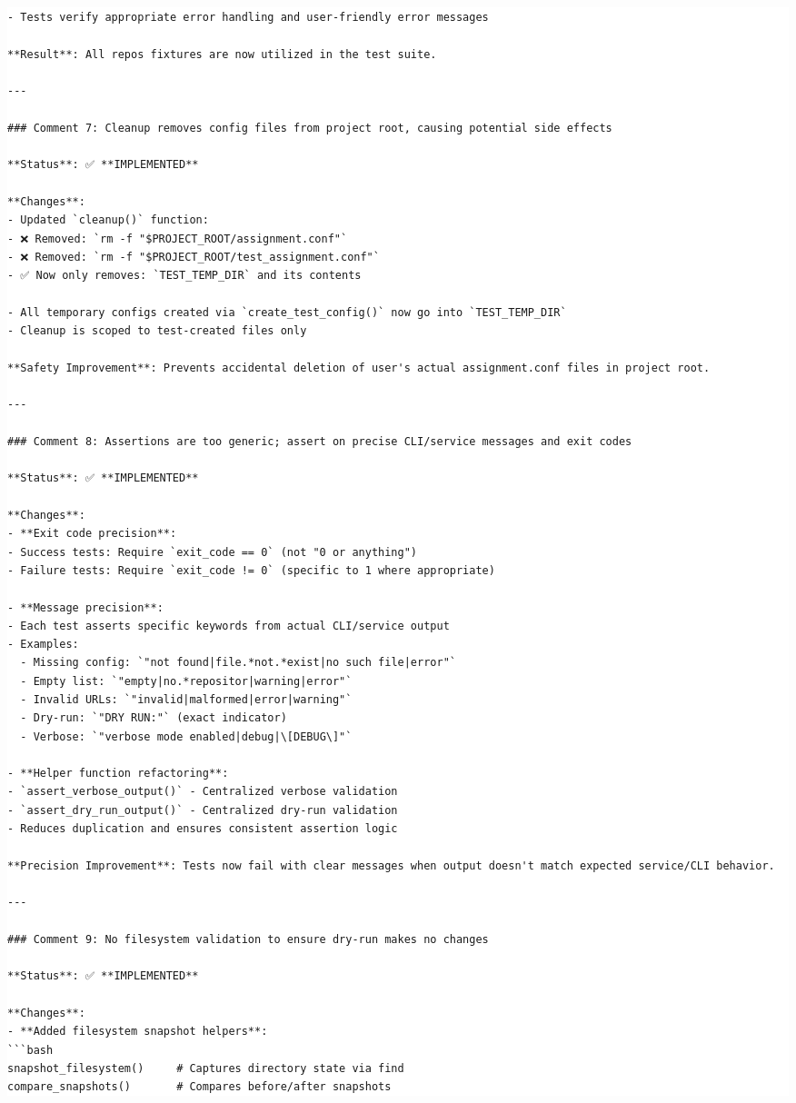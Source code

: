   ```
- Tests verify appropriate error handling and user-friendly error messages

**Result**: All repos fixtures are now utilized in the test suite.

---

### Comment 7: Cleanup removes config files from project root, causing potential side effects

**Status**: ✅ **IMPLEMENTED**

**Changes**:
- Updated `cleanup()` function:
  - ❌ Removed: `rm -f "$PROJECT_ROOT/assignment.conf"`
  - ❌ Removed: `rm -f "$PROJECT_ROOT/test_assignment.conf"`
  - ✅ Now only removes: `TEST_TEMP_DIR` and its contents

- All temporary configs created via `create_test_config()` now go into `TEST_TEMP_DIR`
- Cleanup is scoped to test-created files only

**Safety Improvement**: Prevents accidental deletion of user's actual assignment.conf files in project root.

---

### Comment 8: Assertions are too generic; assert on precise CLI/service messages and exit codes

**Status**: ✅ **IMPLEMENTED**

**Changes**:
- **Exit code precision**:
  - Success tests: Require `exit_code == 0` (not "0 or anything")
  - Failure tests: Require `exit_code != 0` (specific to 1 where appropriate)

- **Message precision**:
  - Each test asserts specific keywords from actual CLI/service output
  - Examples:
    - Missing config: `"not found|file.*not.*exist|no such file|error"`
    - Empty list: `"empty|no.*repositor|warning|error"`
    - Invalid URLs: `"invalid|malformed|error|warning"`
    - Dry-run: `"DRY RUN:"` (exact indicator)
    - Verbose: `"verbose mode enabled|debug|\[DEBUG\]"`

- **Helper function refactoring**:
  - `assert_verbose_output()` - Centralized verbose validation
  - `assert_dry_run_output()` - Centralized dry-run validation
  - Reduces duplication and ensures consistent assertion logic

**Precision Improvement**: Tests now fail with clear messages when output doesn't match expected service/CLI behavior.

---

### Comment 9: No filesystem validation to ensure dry-run makes no changes

**Status**: ✅ **IMPLEMENTED**

**Changes**:
- **Added filesystem snapshot helpers**:
  ```bash
  snapshot_filesystem()     # Captures directory state via find
  compare_snapshots()       # Compares before/after snapshots
  ```
